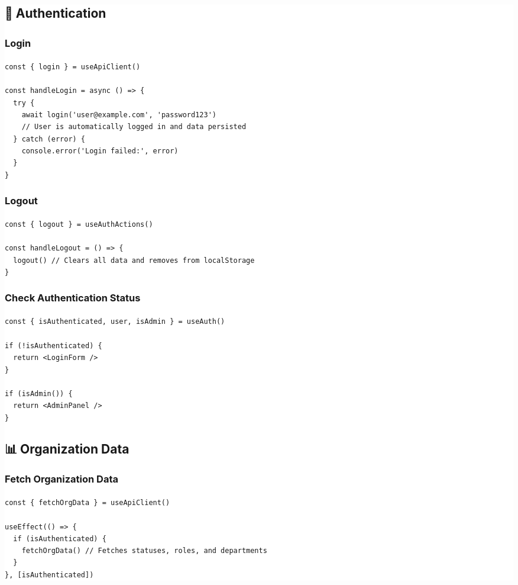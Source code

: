 ## 🔑 Authentication

### Login
```tsx
const { login } = useApiClient()

const handleLogin = async () => {
  try {
    await login('user@example.com', 'password123')
    // User is automatically logged in and data persisted
  } catch (error) {
    console.error('Login failed:', error)
  }
}
```

### Logout
```tsx
const { logout } = useAuthActions()

const handleLogout = () => {
  logout() // Clears all data and removes from localStorage
}
```

### Check Authentication Status
```tsx
const { isAuthenticated, user, isAdmin } = useAuth()

if (!isAuthenticated) {
  return <LoginForm />
}

if (isAdmin()) {
  return <AdminPanel />
}
```

## 📊 Organization Data

### Fetch Organization Data
```tsx
const { fetchOrgData } = useApiClient()

useEffect(() => {
  if (isAuthenticated) {
    fetchOrgData() // Fetches statuses, roles, and departments
  }
}, [isAuthenticated])
```
